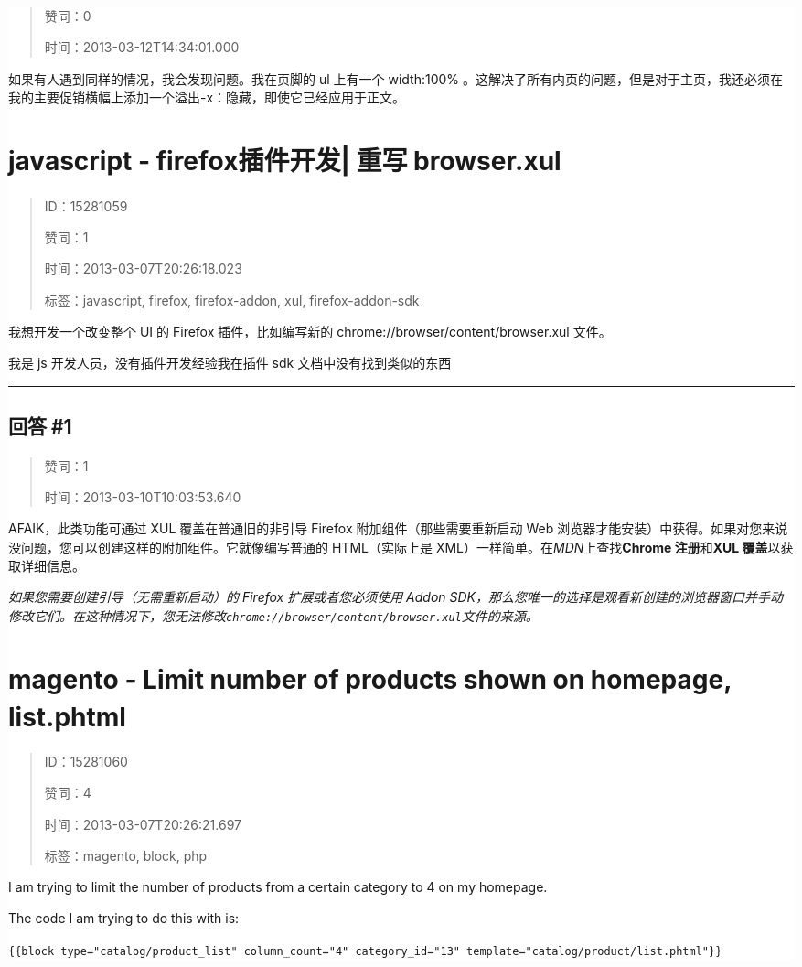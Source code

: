 > 赞同：0
> 
> 时间：2013-03-12T14:34:01.000

如果有人遇到同样的情况，我会发现问题。我在页脚的 ul 上有一个 width:100% 。这解决了所有内页的问题，但是对于主页，我还必须在我的主要促销横幅上添加一个溢出-x：隐藏，即使它已经应用于正文。

# javascript - firefox插件开发| 重写 browser.xul

> ID：15281059
> 
> 赞同：1
> 
> 时间：2013-03-07T20:26:18.023
> 
> 标签：javascript, firefox, firefox-addon, xul, firefox-addon-sdk

我想开发一个改变整个 UI 的 Firefox 插件，比如编写新的 chrome://browser/content/browser.xul 文件。

我是 js 开发人员，没有插件开发经验我在插件 sdk 文档中没有找到类似的东西

* * *

## 回答 #1

> 赞同：1
> 
> 时间：2013-03-10T10:03:53.640

AFAIK，此类功能可通过 XUL 覆盖在普通旧的非引导 Firefox 附加组件（那些需要重新启动 Web 浏览器才能安装）中获得。如果对您来说没问题，您可以创建这样的附加组件。它就像编写普通的 HTML（实际上是 XML）一样简单。在*MDN*上查找**Chrome 注册**和**XUL 覆盖**以获取详细信息。

 *如果您需要创建引导（无需重新启动）的 Firefox 扩展或者您必须使用 Addon SDK，那么您唯一的选择是观看新创建的浏览器窗口并手动修改它们。在这种情况下，您无法修改`chrome://browser/content/browser.xul`文件的来源。*

# magento - Limit number of products shown on homepage, list.phtml

> ID：15281060
> 
> 赞同：4
> 
> 时间：2013-03-07T20:26:21.697
> 
> 标签：magento, block, php

I am trying to limit the number of products from a certain category to 4 on my homepage.

The code I am trying to do this with is:

```
{{block type="catalog/product_list" column_count="4" category_id="13" template="catalog/product/list.phtml"}} 
```
